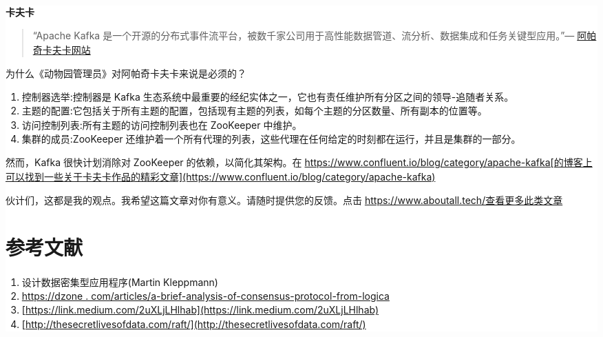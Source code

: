 **卡夫卡**

> “Apache Kafka 是一个开源的分布式事件流平台，被数千家公司用于高性能数据管道、流分析、数据集成和任务关键型应用。”— [阿帕奇卡夫卡网站](https://kafka.apache.org/#:~:text=Apache%20Kafka%20is%20an%20open,%2C%20and%20mission-critical%20applications)

为什么《动物园管理员》对阿帕奇卡夫卡来说是必须的？

1.  控制器选举:控制器是 Kafka 生态系统中最重要的经纪实体之一，它也有责任维护所有分区之间的领导-追随者关系。
2.  主题的配置:它包括关于所有主题的配置，包括现有主题的列表，如每个主题的分区数量、所有副本的位置等。
3.  访问控制列表:所有主题的访问控制列表也在 ZooKeeper 中维护。
4.  集群的成员:ZooKeeper 还维护着一个所有代理的列表，这些代理在任何给定的时刻都在运行，并且是集群的一部分。

然而，Kafka 很快计划消除对 ZooKeeper 的依赖，以简化其架构。在 https://www.confluent.io/blog/category/apache-kafka[的博客上可以找到一些关于卡夫卡作品的精彩文章](https://www.confluent.io/blog/category/apache-kafka)

伙计们，这都是我的观点。我希望这篇文章对你有意义。请随时提供您的反馈。点击 https://www.aboutall.tech/查看更多此类文章

# **参考文献**

1.  设计数据密集型应用程序(Martin Kleppmann)
2.  [https://dzone . com/articles/a-brief-analysis-of-consensus-protocol-from-logica](https://dzone.com/articles/a-brief-analysis-of-consensus-protocol-from-logica)
3.  [https://link.medium.com/2uXLjLHlhab](https://link.medium.com/2uXLjLHlhab)
4.  [http://thesecretlivesofdata.com/raft/](http://thesecretlivesofdata.com/raft/)